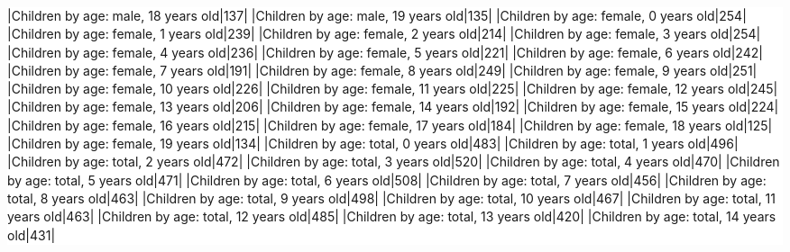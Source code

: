 |Children by age: male, 18 years old|137|
|Children by age: male, 19 years old|135|
|Children by age: female, 0 years old|254|
|Children by age: female, 1 years old|239|
|Children by age: female, 2 years old|214|
|Children by age: female, 3 years old|254|
|Children by age: female, 4 years old|236|
|Children by age: female, 5 years old|221|
|Children by age: female, 6 years old|242|
|Children by age: female, 7 years old|191|
|Children by age: female, 8 years old|249|
|Children by age: female, 9 years old|251|
|Children by age: female, 10 years old|226|
|Children by age: female, 11 years old|225|
|Children by age: female, 12 years old|245|
|Children by age: female, 13 years old|206|
|Children by age: female, 14 years old|192|
|Children by age: female, 15 years old|224|
|Children by age: female, 16 years old|215|
|Children by age: female, 17 years old|184|
|Children by age: female, 18 years old|125|
|Children by age: female, 19 years old|134|
|Children by age: total, 0 years old|483|
|Children by age: total, 1 years old|496|
|Children by age: total, 2 years old|472|
|Children by age: total, 3 years old|520|
|Children by age: total, 4 years old|470|
|Children by age: total, 5 years old|471|
|Children by age: total, 6 years old|508|
|Children by age: total, 7 years old|456|
|Children by age: total, 8 years old|463|
|Children by age: total, 9 years old|498|
|Children by age: total, 10 years old|467|
|Children by age: total, 11 years old|463|
|Children by age: total, 12 years old|485|
|Children by age: total, 13 years old|420|
|Children by age: total, 14 years old|431|